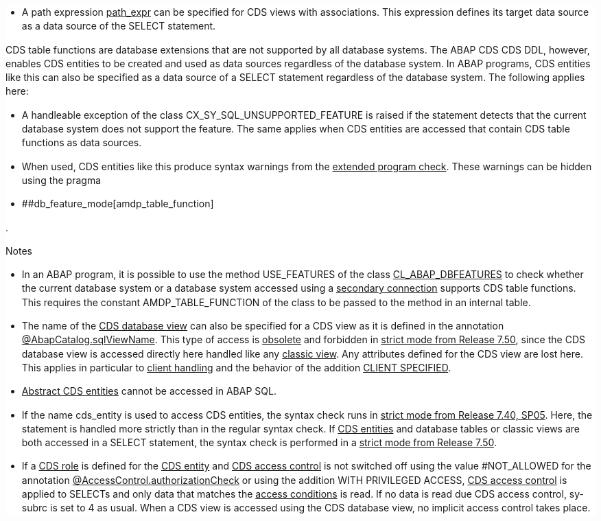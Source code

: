 -   A path expression [path\_expr](https://help.sap.com/doc/abapdocu_753_index_htm/7.53/en-US/abenopen_sql_path.htm) can be specified for CDS views with associations. This expression defines its target data source as a data source of the SELECT statement.
    

CDS table functions are database extensions that are not supported by all database systems. The ABAP CDS CDS DDL, however, enables CDS entities to be created and used as data sources regardless of the database system. In ABAP programs, CDS entities like this can also be specified as a data source of a SELECT statement regardless of the database system. The following applies here:

-   A handleable exception of the class CX\_SY\_SQL\_UNSUPPORTED\_FEATURE is raised if the statement detects that the current database system does not support the feature. The same applies when CDS entities are accessed that contain CDS table functions as data sources.
    
-   When used, CDS entities like this produce syntax warnings from the [extended program check](https://help.sap.com/doc/abapdocu_753_index_htm/7.53/en-US/abenextended_program_check_glosry.htm "Glossary Entry"). These warnings can be hidden using the pragma
    

-   ##db\_feature\_mode\[amdp\_table\_function\]

.

Notes

-   In an ABAP program, it is possible to use the method USE\_FEATURES of the class [CL\_ABAP\_DBFEATURES](https://help.sap.com/doc/abapdocu_753_index_htm/7.53/en-US/abencl_abap_dbfeatures.htm) to check whether the current database system or a database system accessed using a [secondary connection](https://help.sap.com/doc/abapdocu_753_index_htm/7.53/en-US/abensecondary_db_connection_glosry.htm "Glossary Entry") supports CDS table functions. This requires the constant AMDP\_TABLE\_FUNCTION of the class to be passed to the method in an internal table.
    
-   The name of the [CDS database view](https://help.sap.com/doc/abapdocu_753_index_htm/7.53/en-US/abencds_database_view_glosry.htm "Glossary Entry") can also be specified for a CDS view as it is defined in the annotation [@AbapCatalog.sqlViewName](https://help.sap.com/doc/abapdocu_753_index_htm/7.53/en-US/abencds_f1_define_view.htm). This type of access is [obsolete](https://help.sap.com/doc/abapdocu_753_index_htm/7.53/en-US/abenopen_sql_cds_obsolete.htm) and forbidden in [strict mode from Release 7.50](https://help.sap.com/doc/abapdocu_753_index_htm/7.53/en-US/abenopensql_strict_mode_750.htm), since the CDS database view is accessed directly here handled like any [classic view](https://help.sap.com/doc/abapdocu_753_index_htm/7.53/en-US/abenclassical_view_glosry.htm "Glossary Entry"). Any attributes defined for the CDS view are lost here. This applies in particular to [client handling](https://help.sap.com/doc/abapdocu_753_index_htm/7.53/en-US/abencds_client_handling.htm) and the behavior of the addition [CLIENT SPECIFIED](https://help.sap.com/doc/abapdocu_753_index_htm/7.53/en-US/abapselect_client.htm).
    
-   [Abstract CDS entities](https://help.sap.com/doc/abapdocu_753_index_htm/7.53/en-US/abenabstract_entity_glosry.htm "Glossary Entry") cannot be accessed in ABAP SQL.
    
-   If the name cds\_entity is used to access CDS entities, the syntax check runs in [strict mode from Release 7.40, SP05](https://help.sap.com/doc/abapdocu_753_index_htm/7.53/en-US/abenopensql_strict_mode_740_sp05.htm). Here, the statement is handled more strictly than in the regular syntax check. If [CDS entities](https://help.sap.com/doc/abapdocu_753_index_htm/7.53/en-US/abencds_entity_glosry.htm "Glossary Entry") and database tables or classic views are both accessed in a SELECT statement, the syntax check is performed in a [strict mode from Release 7.50](https://help.sap.com/doc/abapdocu_753_index_htm/7.53/en-US/abenopensql_strict_mode_750.htm).
    
-   If a [CDS role](https://help.sap.com/doc/abapdocu_753_index_htm/7.53/en-US/abencds_role_glosry.htm "Glossary Entry") is defined for the [CDS entity](https://help.sap.com/doc/abapdocu_753_index_htm/7.53/en-US/abencds_entity_glosry.htm "Glossary Entry") and [CDS access control](https://help.sap.com/doc/abapdocu_753_index_htm/7.53/en-US/abencds_access_control_glosry.htm "Glossary Entry") is not switched off using the value #NOT\_ALLOWED for the annotation [@AccessControl.authorizationCheck](https://help.sap.com/doc/abapdocu_753_index_htm/7.53/en-US/abencds_f1_view_entity_annotations.htm) or using the addition WITH PRIVILEGED ACCESS, [CDS access control](https://help.sap.com/doc/abapdocu_753_index_htm/7.53/en-US/abencds_access_control_glosry.htm "Glossary Entry") is applied to SELECTs and only data that matches the [access conditions](https://help.sap.com/doc/abapdocu_753_index_htm/7.53/en-US/abenaccess_condition_glosry.htm "Glossary Entry") is read. If no data is read due CDS access control, sy-subrc is set to 4 as usual. When a CDS view is accessed using the CDS database view, no implicit access control takes place.
    